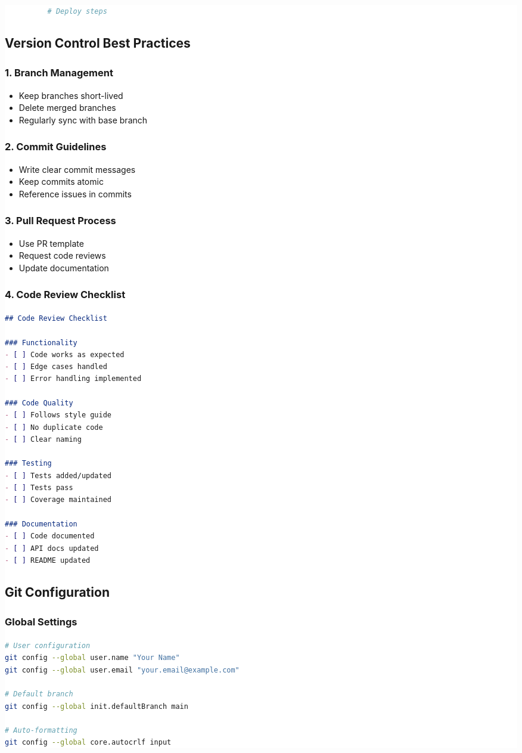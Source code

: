 ```yaml
          # Deploy steps
```

## Version Control Best Practices

### 1. Branch Management
- Keep branches short-lived
- Delete merged branches
- Regularly sync with base branch

### 2. Commit Guidelines
- Write clear commit messages
- Keep commits atomic
- Reference issues in commits

### 3. Pull Request Process
- Use PR template
- Request code reviews
- Update documentation

### 4. Code Review Checklist
```markdown
## Code Review Checklist

### Functionality
- [ ] Code works as expected
- [ ] Edge cases handled
- [ ] Error handling implemented

### Code Quality
- [ ] Follows style guide
- [ ] No duplicate code
- [ ] Clear naming

### Testing
- [ ] Tests added/updated
- [ ] Tests pass
- [ ] Coverage maintained

### Documentation
- [ ] Code documented
- [ ] API docs updated
- [ ] README updated
```

## Git Configuration

### Global Settings
```bash
# User configuration
git config --global user.name "Your Name"
git config --global user.email "your.email@example.com"

# Default branch
git config --global init.defaultBranch main

# Auto-formatting
git config --global core.autocrlf input
```
